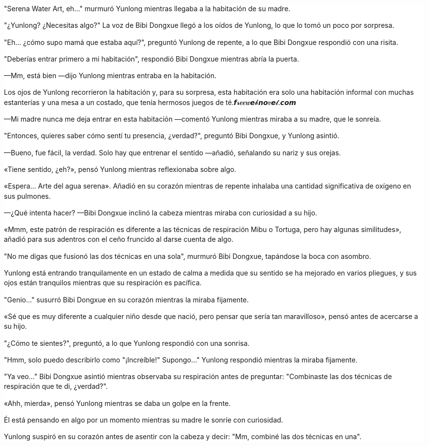 
"Serena Water Art, eh..." murmuró Yunlong mientras llegaba a la habitación de su madre.

"¿Yunlong? ¿Necesitas algo?" La voz de Bibi Dongxue llegó a los oídos de Yunlong, lo que lo tomó un poco por sorpresa.

"Eh... ¿cómo supo mamá que estaba aquí?", preguntó Yunlong de repente, a lo que Bibi Dongxue respondió con una risita.

"Deberías entrar primero a mi habitación", respondió Bibi Dongxue mientras abría la puerta.

—Mm, está bien —dijo Yunlong mientras entraba en la habitación.

Los ojos de Yunlong recorrieron la habitación y, para su sorpresa, esta habitación era solo una habitación informal con muchas estanterías y una mesa a un costado, que tenía hermosos juegos de té.𝙛𝓻𝒆𝒆𝒘𝙚𝓫𝙣𝙤𝒗𝙚𝓵.𝙘𝙤𝙢

—Mi madre nunca me deja entrar en esta habitación —comentó Yunlong mientras miraba a su madre, que le sonreía.

"Entonces, quieres saber cómo sentí tu presencia, ¿verdad?", preguntó Bibi Dongxue, y Yunlong asintió.

—Bueno, fue fácil, la verdad. Solo hay que entrenar el sentido —añadió, señalando su nariz y sus orejas.

«Tiene sentido, ¿eh?», pensó Yunlong mientras reflexionaba sobre algo.

«Espera... Arte del agua serena». Añadió en su corazón mientras de repente inhalaba una cantidad significativa de oxígeno en sus pulmones.

—¿Qué intenta hacer? —Bibi Dongxue inclinó la cabeza mientras miraba con curiosidad a su hijo.

«Mmm, este patrón de respiración es diferente a las técnicas de respiración Mibu o Tortuga, pero hay algunas similitudes», añadió para sus adentros con el ceño fruncido al darse cuenta de algo.

"No me digas que fusionó las dos técnicas en una sola", murmuró Bibi Dongxue, tapándose la boca con asombro.

Yunlong está entrando tranquilamente en un estado de calma a medida que su sentido se ha mejorado en varios pliegues, y sus ojos están tranquilos mientras que su respiración es pacífica.

"Genio..." susurró Bibi Dongxue en su corazón mientras la miraba fijamente.

«Sé que es muy diferente a cualquier niño desde que nació, pero pensar que sería tan maravilloso», pensó antes de acercarse a su hijo.

"¿Cómo te sientes?", preguntó, a lo que Yunlong respondió con una sonrisa.

"Hmm, solo puedo describirlo como "¡Increíble!" Supongo..." Yunlong respondió mientras la miraba fijamente.

"Ya veo..." Bibi Dongxue asintió mientras observaba su respiración antes de preguntar: "Combinaste las dos técnicas de respiración que te di, ¿verdad?".

«Ahh, mierda», pensó Yunlong mientras se daba un golpe en la frente.

Él está pensando en algo por un momento mientras su madre le sonríe con curiosidad.

Yunlong suspiró en su corazón antes de asentir con la cabeza y decir: "Mm, combiné las dos técnicas en una".
